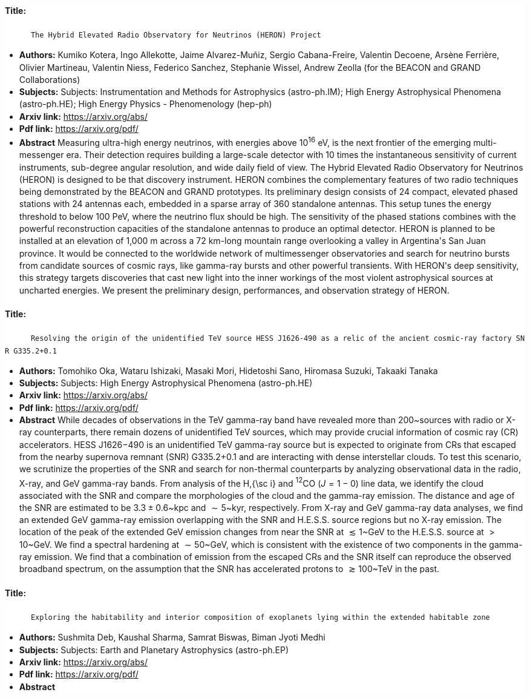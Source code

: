 #### Title:
          The Hybrid Elevated Radio Observatory for Neutrinos (HERON) Project
 - **Authors:** Kumiko Kotera, Ingo Allekotte, Jaime Alvarez-Muñiz, Sergio Cabana-Freire, Valentin Decoene, Arsène Ferrière, Olivier Martineau, Valentin Niess, Federico Sanchez, Stephanie Wissel, Andrew Zeolla (for the BEACON and GRAND Collaborations)
 - **Subjects:** Subjects:
Instrumentation and Methods for Astrophysics (astro-ph.IM); High Energy Astrophysical Phenomena (astro-ph.HE); High Energy Physics - Phenomenology (hep-ph)
 - **Arxiv link:** https://arxiv.org/abs/
 - **Pdf link:** https://arxiv.org/pdf/
 - **Abstract**
 Measuring ultra-high energy neutrinos, with energies above $10^{16}$ eV, is the next frontier of the emerging multi-messenger era. Their detection requires building a large-scale detector with 10 times the instantaneous sensitivity of current instruments, sub-degree angular resolution, and wide daily field of view. The Hybrid Elevated Radio Observatory for Neutrinos (HERON) is designed to be that discovery instrument. HERON combines the complementary features of two radio techniques being demonstrated by the BEACON and GRAND prototypes. Its preliminary design consists of 24 compact, elevated phased stations with 24 antennas each, embedded in a sparse array of 360 standalone antennas. This setup tunes the energy threshold to below 100 PeV, where the neutrino flux should be high. The sensitivity of the phased stations combines with the powerful reconstruction capacities of the standalone antennas to produce an optimal detector. HERON is planned to be installed at an elevation of 1,000 m across a 72 km-long mountain range overlooking a valley in Argentina's San Juan province. It would be connected to the worldwide network of multimessenger observatories and search for neutrino bursts from candidate sources of cosmic rays, like gamma-ray bursts and other powerful transients. With HERON's deep sensitivity, this strategy targets discoveries that cast new light into the inner workings of the most violent astrophysical sources at uncharted energies. We present the preliminary design, performances, and observation strategy of HERON.
#### Title:
          Resolving the origin of the unidentified TeV source HESS J1626-490 as a relic of the ancient cosmic-ray factory SNR G335.2+0.1
 - **Authors:** Tomohiko Oka, Wataru Ishizaki, Masaki Mori, Hidetoshi Sano, Hiromasa Suzuki, Takaaki Tanaka
 - **Subjects:** Subjects:
High Energy Astrophysical Phenomena (astro-ph.HE)
 - **Arxiv link:** https://arxiv.org/abs/
 - **Pdf link:** https://arxiv.org/pdf/
 - **Abstract**
 While decades of observations in the TeV gamma-ray band have revealed more than 200~sources with radio or X-ray counterparts, there remain dozens of unidentified TeV sources, which may provide crucial information of cosmic ray (CR) accelerators. HESS J1626$-$490 is an unidentified TeV gamma-ray source but is expected to originate from CRs that escaped from the nearby supernova remnant (SNR) G335.2+0.1 and are interacting with dense interstellar clouds. To test this scenario, we scrutinize the properties of the SNR and search for non-thermal counterparts by analyzing observational data in the radio, X-ray, and GeV gamma-ray bands. From analysis of the H\,{\sc i} and $^{12}$CO ($J{=}1{-}0$) line data, we identify the cloud associated with the SNR and compare the morphologies of the cloud and the gamma-ray emission. The distance and age of the SNR are estimated to be $3.3 \pm 0.6$~kpc and ${\sim}5$~kyr, respectively. From X-ray and GeV gamma-ray data analyses, we find an extended GeV gamma-ray emission overlapping with the SNR and H.E.S.S. source regions but no X-ray emission. The location of the peak of the extended GeV emission changes from near the SNR at $\lesssim 1$~GeV to the H.E.S.S. source at $>10$~GeV. We find a spectral hardening at ${\sim}50$~GeV, which is consistent with the existence of two components in the gamma-ray emission. We find that a combination of emission from the escaped CRs and the SNR itself can reproduce the observed broadband spectrum, on the assumption that the SNR has accelerated protons to ${\gtrsim}100$~TeV in the past.
#### Title:
          Exploring the habitability and interior composition of exoplanets lying within the extended habitable zone
 - **Authors:** Sushmita Deb, Kaushal Sharma, Samrat Biswas, Biman Jyoti Medhi
 - **Subjects:** Subjects:
Earth and Planetary Astrophysics (astro-ph.EP)
 - **Arxiv link:** https://arxiv.org/abs/
 - **Pdf link:** https://arxiv.org/pdf/
 - **Abstract**